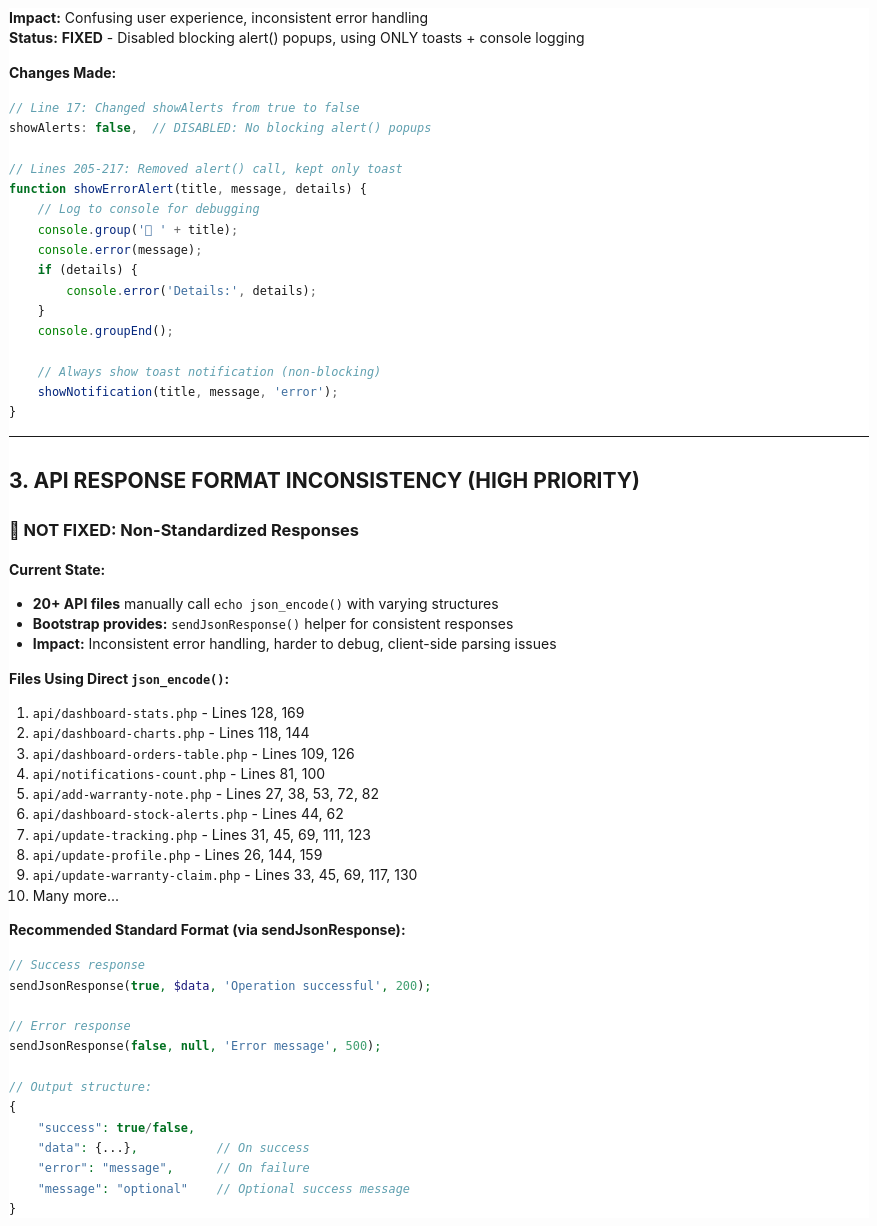**Impact:** Confusing user experience, inconsistent error handling  
**Status:** **FIXED** - Disabled blocking alert() popups, using ONLY toasts + console logging  

**Changes Made:**
```javascript
// Line 17: Changed showAlerts from true to false
showAlerts: false,  // DISABLED: No blocking alert() popups

// Lines 205-217: Removed alert() call, kept only toast
function showErrorAlert(title, message, details) {
    // Log to console for debugging
    console.group('🚨 ' + title);
    console.error(message);
    if (details) {
        console.error('Details:', details);
    }
    console.groupEnd();
    
    // Always show toast notification (non-blocking)
    showNotification(title, message, 'error');
}
```

---

## 3. API RESPONSE FORMAT INCONSISTENCY (HIGH PRIORITY)

### 🔴 NOT FIXED: Non-Standardized Responses

**Current State:**
- **20+ API files** manually call `echo json_encode()` with varying structures
- **Bootstrap provides:** `sendJsonResponse()` helper for consistent responses
- **Impact:** Inconsistent error handling, harder to debug, client-side parsing issues

**Files Using Direct `json_encode()`:**
1. `api/dashboard-stats.php` - Lines 128, 169
2. `api/dashboard-charts.php` - Lines 118, 144
3. `api/dashboard-orders-table.php` - Lines 109, 126
4. `api/notifications-count.php` - Lines 81, 100
5. `api/add-warranty-note.php` - Lines 27, 38, 53, 72, 82
6. `api/dashboard-stock-alerts.php` - Lines 44, 62
7. `api/update-tracking.php` - Lines 31, 45, 69, 111, 123
8. `api/update-profile.php` - Lines 26, 144, 159
9. `api/update-warranty-claim.php` - Lines 33, 45, 69, 117, 130
10. Many more...

**Recommended Standard Format (via sendJsonResponse):**
```php
// Success response
sendJsonResponse(true, $data, 'Operation successful', 200);

// Error response
sendJsonResponse(false, null, 'Error message', 500);

// Output structure:
{
    "success": true/false,
    "data": {...},           // On success
    "error": "message",      // On failure
    "message": "optional"    // Optional success message
}
```

